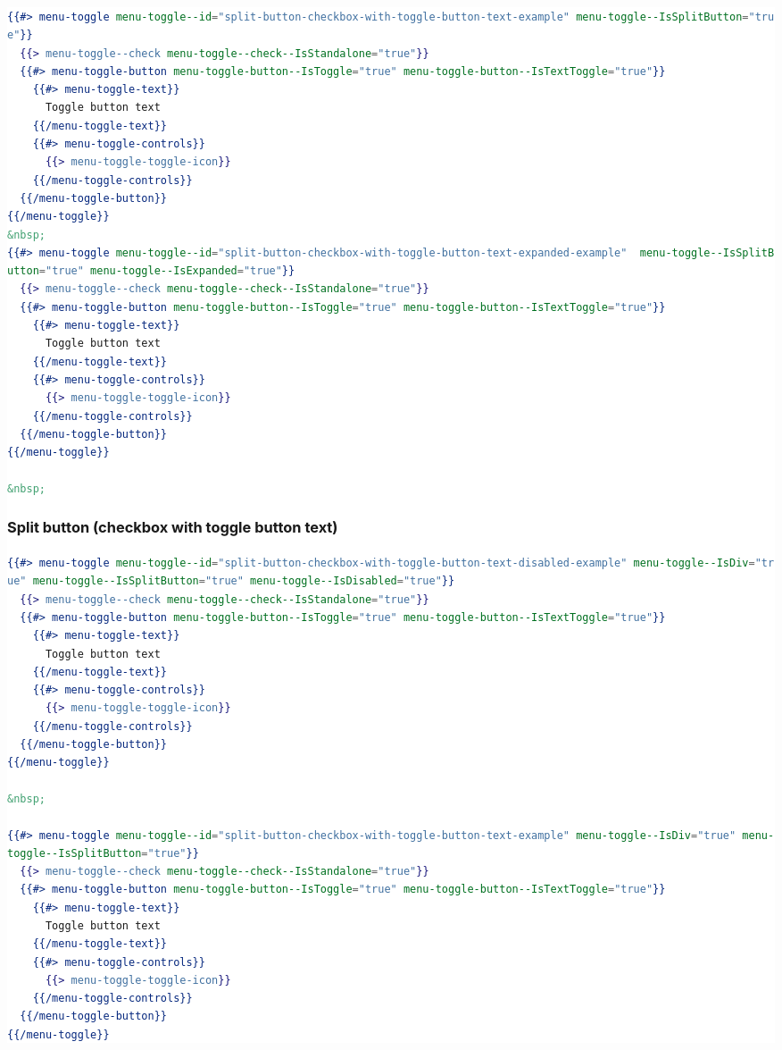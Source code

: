 ```hbs
{{#> menu-toggle menu-toggle--id="split-button-checkbox-with-toggle-button-text-example" menu-toggle--IsSplitButton="true"}}
  {{> menu-toggle--check menu-toggle--check--IsStandalone="true"}}
  {{#> menu-toggle-button menu-toggle-button--IsToggle="true" menu-toggle-button--IsTextToggle="true"}}
    {{#> menu-toggle-text}}
      Toggle button text
    {{/menu-toggle-text}}
    {{#> menu-toggle-controls}}
      {{> menu-toggle-toggle-icon}}
    {{/menu-toggle-controls}}
  {{/menu-toggle-button}}
{{/menu-toggle}}
&nbsp;
{{#> menu-toggle menu-toggle--id="split-button-checkbox-with-toggle-button-text-expanded-example"  menu-toggle--IsSplitButton="true" menu-toggle--IsExpanded="true"}}
  {{> menu-toggle--check menu-toggle--check--IsStandalone="true"}}
  {{#> menu-toggle-button menu-toggle-button--IsToggle="true" menu-toggle-button--IsTextToggle="true"}}
    {{#> menu-toggle-text}}
      Toggle button text
    {{/menu-toggle-text}}
    {{#> menu-toggle-controls}}
      {{> menu-toggle-toggle-icon}}
    {{/menu-toggle-controls}}
  {{/menu-toggle-button}}
{{/menu-toggle}}

&nbsp;
```

### Split button (checkbox with toggle button text)
```hbs
{{#> menu-toggle menu-toggle--id="split-button-checkbox-with-toggle-button-text-disabled-example" menu-toggle--IsDiv="true" menu-toggle--IsSplitButton="true" menu-toggle--IsDisabled="true"}}
  {{> menu-toggle--check menu-toggle--check--IsStandalone="true"}}
  {{#> menu-toggle-button menu-toggle-button--IsToggle="true" menu-toggle-button--IsTextToggle="true"}}
    {{#> menu-toggle-text}}
      Toggle button text
    {{/menu-toggle-text}}
    {{#> menu-toggle-controls}}
      {{> menu-toggle-toggle-icon}}
    {{/menu-toggle-controls}}
  {{/menu-toggle-button}}
{{/menu-toggle}}

&nbsp;

{{#> menu-toggle menu-toggle--id="split-button-checkbox-with-toggle-button-text-example" menu-toggle--IsDiv="true" menu-toggle--IsSplitButton="true"}}
  {{> menu-toggle--check menu-toggle--check--IsStandalone="true"}}
  {{#> menu-toggle-button menu-toggle-button--IsToggle="true" menu-toggle-button--IsTextToggle="true"}}
    {{#> menu-toggle-text}}
      Toggle button text
    {{/menu-toggle-text}}
    {{#> menu-toggle-controls}}
      {{> menu-toggle-toggle-icon}}
    {{/menu-toggle-controls}}
  {{/menu-toggle-button}}
{{/menu-toggle}}

```
